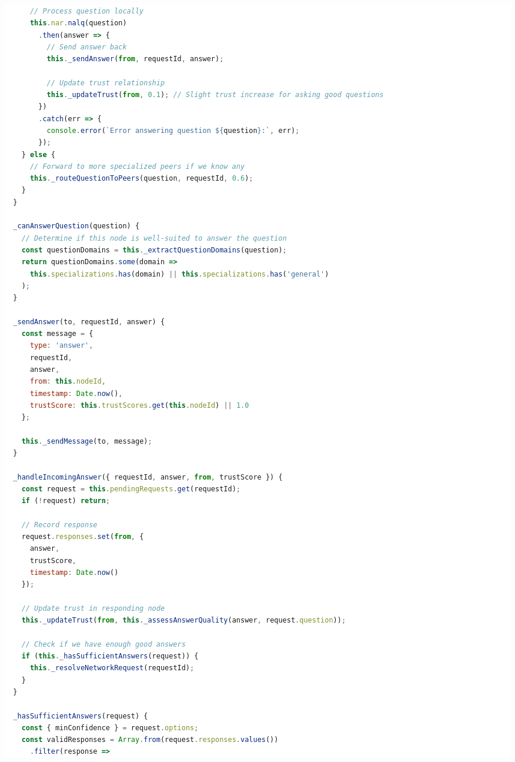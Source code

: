 ```javascript
      // Process question locally
      this.nar.nalq(question)
        .then(answer => {
          // Send answer back
          this._sendAnswer(from, requestId, answer);
          
          // Update trust relationship
          this._updateTrust(from, 0.1); // Slight trust increase for asking good questions
        })
        .catch(err => {
          console.error(`Error answering question ${question}:`, err);
        });
    } else {
      // Forward to more specialized peers if we know any
      this._routeQuestionToPeers(question, requestId, 0.6);
    }
  }
  
  _canAnswerQuestion(question) {
    // Determine if this node is well-suited to answer the question
    const questionDomains = this._extractQuestionDomains(question);
    return questionDomains.some(domain => 
      this.specializations.has(domain) || this.specializations.has('general')
    );
  }
  
  _sendAnswer(to, requestId, answer) {
    const message = {
      type: 'answer',
      requestId,
      answer,
      from: this.nodeId,
      timestamp: Date.now(),
      trustScore: this.trustScores.get(this.nodeId) || 1.0
    };
    
    this._sendMessage(to, message);
  }
  
  _handleIncomingAnswer({ requestId, answer, from, trustScore }) {
    const request = this.pendingRequests.get(requestId);
    if (!request) return;
    
    // Record response
    request.responses.set(from, {
      answer,
      trustScore,
      timestamp: Date.now()
    });
    
    // Update trust in responding node
    this._updateTrust(from, this._assessAnswerQuality(answer, request.question));
    
    // Check if we have enough good answers
    if (this._hasSufficientAnswers(request)) {
      this._resolveNetworkRequest(requestId);
    }
  }
  
  _hasSufficientAnswers(request) {
    const { minConfidence } = request.options;
    const validResponses = Array.from(request.responses.values())
      .filter(response => 
```